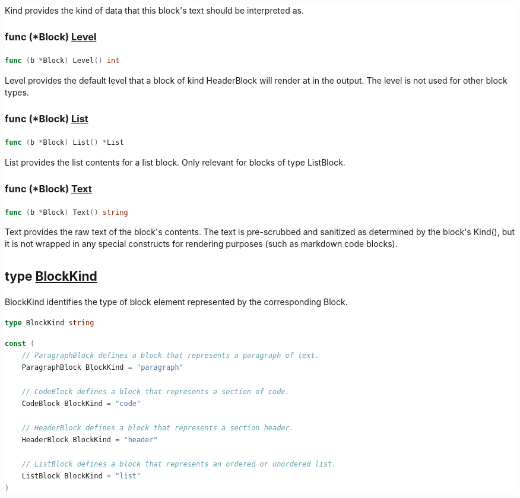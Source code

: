 Kind provides the kind of data that this block's text should be interpreted as.

### func \(\*Block\) [Level](<https://github.com/cloudogu/gomarkdoc/blob/master/lang/block.go#L55>)

```go
func (b *Block) Level() int
```

Level provides the default level that a block of kind HeaderBlock will render at in the output. The level is not used for other block types.

### func \(\*Block\) [List](<https://github.com/cloudogu/gomarkdoc/blob/master/lang/block.go#L74>)

```go
func (b *Block) List() *List
```

List provides the list contents for a list block. Only relevant for blocks of type ListBlock.

### func \(\*Block\) [Text](<https://github.com/cloudogu/gomarkdoc/blob/master/lang/block.go#L68>)

```go
func (b *Block) Text() string
```

Text provides the raw text of the block's contents. The text is pre\-scrubbed and sanitized as determined by the block's Kind\(\), but it is not wrapped in any special constructs for rendering purposes \(such as markdown code blocks\).

## type [BlockKind](<https://github.com/cloudogu/gomarkdoc/blob/master/lang/block.go#L22>)

BlockKind identifies the type of block element represented by the corresponding Block.

```go
type BlockKind string
```



```go
const (
    // ParagraphBlock defines a block that represents a paragraph of text.
    ParagraphBlock BlockKind = "paragraph"

    // CodeBlock defines a block that represents a section of code.
    CodeBlock BlockKind = "code"

    // HeaderBlock defines a block that represents a section header.
    HeaderBlock BlockKind = "header"

    // ListBlock defines a block that represents an ordered or unordered list.
    ListBlock BlockKind = "list"
)
```
